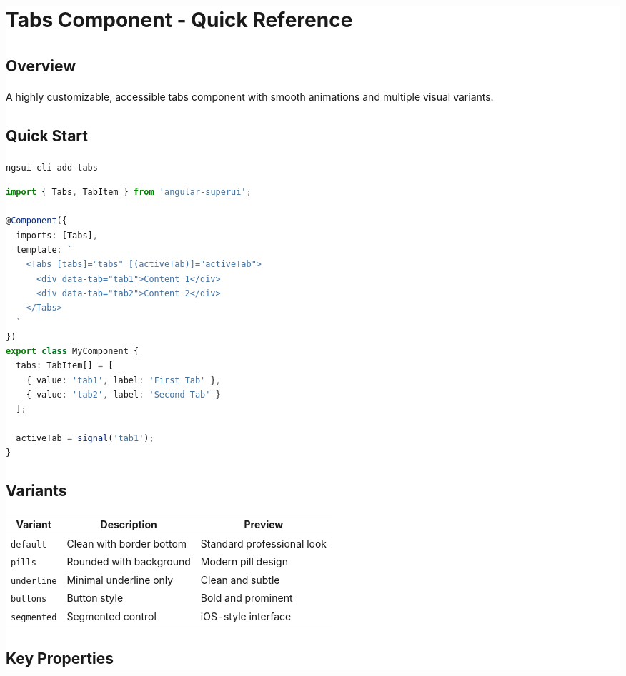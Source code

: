 # Tabs Component - Quick Reference

## Overview

A highly customizable, accessible tabs component with smooth animations and multiple visual variants.

## Quick Start

```bash
ngsui-cli add tabs
```

```typescript
import { Tabs, TabItem } from 'angular-superui';

@Component({
  imports: [Tabs],
  template: `
    <Tabs [tabs]="tabs" [(activeTab)]="activeTab">
      <div data-tab="tab1">Content 1</div>
      <div data-tab="tab2">Content 2</div>
    </Tabs>
  `
})
export class MyComponent {
  tabs: TabItem[] = [
    { value: 'tab1', label: 'First Tab' },
    { value: 'tab2', label: 'Second Tab' }
  ];
  
  activeTab = signal('tab1');
}
```

## Variants

| Variant | Description | Preview |
|---------|-------------|---------|
| `default` | Clean with border bottom | Standard professional look |
| `pills` | Rounded with background | Modern pill design |
| `underline` | Minimal underline only | Clean and subtle |
| `buttons` | Button style | Bold and prominent |
| `segmented` | Segmented control | iOS-style interface |

## Key Properties
